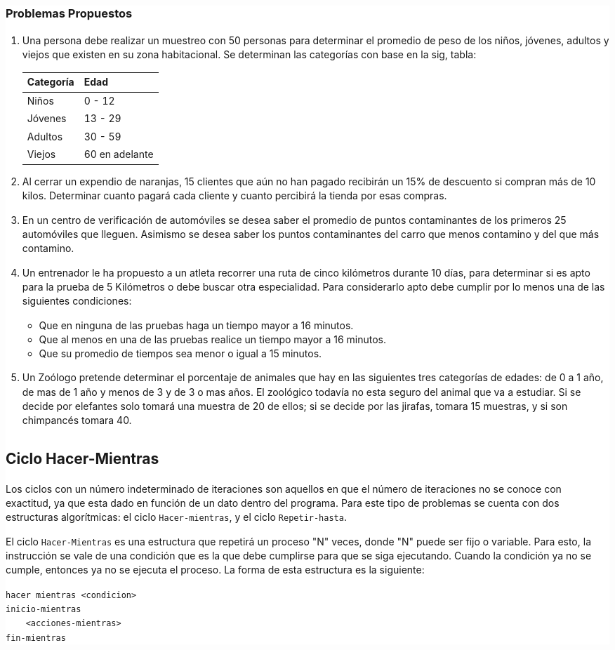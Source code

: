 ### Problemas Propuestos

1.  Una persona debe realizar un muestreo con 50 personas para determinar el
    promedio de peso de los niños, jóvenes, adultos y viejos que existen en su
    zona habitacional. Se determinan las categorías con base en la sig, tabla:

    | Categoría | Edad |
    | --------- | ---- |
    | Niños | 0 - 12 |
    | Jóvenes | 13 - 29 |
    | Adultos | 30 - 59 |
    | Viejos | 60 en adelante |

2.  Al cerrar un expendio de naranjas, 15 clientes que aún no han pagado
    recibirán un 15% de descuento si compran más de 10 kilos. Determinar cuanto
    pagará cada cliente y cuanto percibirá la tienda por esas compras.
3.  En un centro de verificación de automóviles se desea saber el promedio de
    puntos contaminantes de los primeros 25 automóviles que lleguen. Asimismo se
    desea saber los puntos contaminantes del carro que menos contamino y del que
    más contamino.
4.  Un entrenador le ha propuesto a un atleta recorrer una ruta de cinco
    kilómetros durante 10 días, para determinar si es apto para la prueba de 5
    Kilómetros o debe buscar otra especialidad. Para considerarlo apto debe
    cumplir por lo menos una de las siguientes condiciones:

    -   Que en ninguna de las pruebas haga un tiempo mayor a 16 minutos.
    -   Que al menos en una de las pruebas realice un tiempo mayor a 16
        minutos.
    -   Que su promedio de tiempos sea menor o igual a 15 minutos.

5.  Un Zoólogo pretende determinar el porcentaje de animales que hay en las
    siguientes tres categorías de edades: de 0 a 1 año, de mas de 1 año y menos
    de 3 y de 3 o mas años. El zoológico todavía no esta seguro del animal que
    va a estudiar. Si se decide por elefantes solo tomará una muestra de 20 de
    ellos; si se decide por las jirafas, tomara 15 muestras, y si son chimpancés
    tomara 40.

## Ciclo Hacer-Mientras

Los ciclos con un número indeterminado de iteraciones son aquellos en que el
número de iteraciones no se conoce con exactitud, ya que esta dado en función de
un dato dentro del programa. Para este tipo de problemas se cuenta con dos
estructuras algorítmicas: el ciclo `Hacer-mientras`, y el ciclo `Repetir-hasta`.

El ciclo `Hacer-Mientras` es una estructura que repetirá un proceso "N" veces,
donde "N" puede ser fijo o variable. Para esto, la instrucción se vale de una
condición que es la que debe cumplirse para que se siga ejecutando. Cuando la
condición ya no se cumple, entonces ya no se ejecuta el proceso. La forma de
esta estructura es la siguiente:

```
hacer mientras <condicion>
inicio-mientras
    <acciones-mientras>
fin-mientras
```
